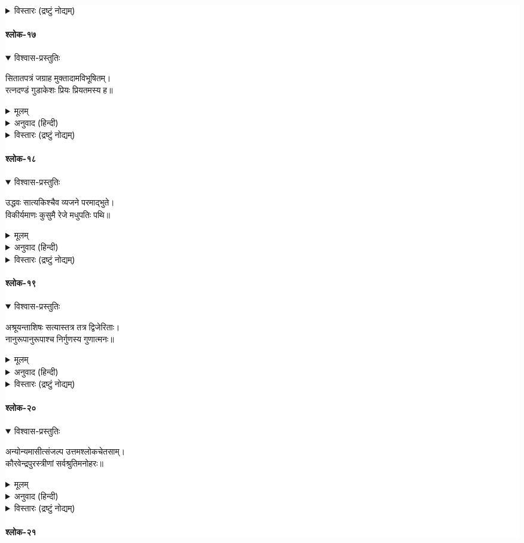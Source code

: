 <details><summary>विस्तारः (द्रष्टुं नोद्यम्)</summary></details>

#### श्लोक-१७


<details open><summary>विश्वास-प्रस्तुतिः</summary>

सितातपत्रं जग्राह मुक्तादामविभूषितम्।  
रत्नदण्डं गुडाकेशः प्रियः प्रियतमस्य ह॥
</details>

<details><summary>मूलम्</summary></details>

<details><summary>अनुवाद (हिन्दी)</summary></details>

<details><summary>विस्तारः (द्रष्टुं नोद्यम्)</summary></details>

#### श्लोक-१८


<details open><summary>विश्वास-प्रस्तुतिः</summary>

उद्धवः सात्यकिश्चैव व्यजने परमाद‍्भुते।  
विकीर्यमाणः कुसुमै रेजे मधुपतिः पथि॥
</details>

<details><summary>मूलम्</summary></details>

<details><summary>अनुवाद (हिन्दी)</summary></details>

<details><summary>विस्तारः (द्रष्टुं नोद्यम्)</summary></details>

#### श्लोक-१९


<details open><summary>विश्वास-प्रस्तुतिः</summary>

अश्रूयन्ताशिषः सत्यास्तत्र तत्र द्विजेरिताः।  
नानुरूपानुरूपाश्च निर्गुणस्य गुणात्मनः॥
</details>

<details><summary>मूलम्</summary></details>

<details><summary>अनुवाद (हिन्दी)</summary></details>

<details><summary>विस्तारः (द्रष्टुं नोद्यम्)</summary></details>

#### श्लोक-२०


<details open><summary>विश्वास-प्रस्तुतिः</summary>

अन्योन्यमासीत्संजल्प उत्तमश्लोकचेतसाम्।  
कौरवेन्द्रपुरस्त्रीणां सर्वश्रुतिमनोहरः॥
</details>

<details><summary>मूलम्</summary></details>

<details><summary>अनुवाद (हिन्दी)</summary></details>

<details><summary>विस्तारः (द्रष्टुं नोद्यम्)</summary></details>

#### श्लोक-२१
